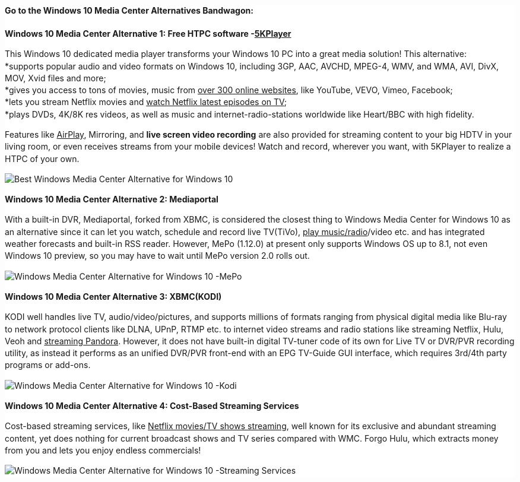 #### **Go to the Windows 10 Media Center Alternatives Bandwagon:**

**Windows 10 Media Center Alternative 1: Free HTPC software -[5KPlayer](https://tools.techidaily.com/5kplayer/products/)**

 This Windows 10 dedicated media player transforms your Windows 10 PC into a great media solution! This alternative:   
 \*supports popular audio and video formats on Windows 10, including 3GP, AAC, AVCHD, MPEG-4, WMV, and WMA, AVI, DivX, MOV, Xvid files and more;   
 \*gives you access to tons of movies, music from [over 300 online websites](https://tools.techidaily.com/5kplayer/youtube-download/), like YouTube, VEVO, Vimeo, Facebook;   
 \*lets you stream Netflix movies and [watch Netflix latest episodes on TV](https://tools.techidaily.com/5kplayer/airplay/);   
 \*plays DVDs, 4K/8K res videos, as well as music and internet-radio-stations worldwide like Heart/BBC with high fidelity. 

Features like [AirPlay](https://tools.techidaily.com/5kplayer/airplay/), Mirroring, and **live screen video recording** are also provided for streaming content to your big HDTV in your living room, or even receives streams from your mobile devices! Watch and record, wherever you want, with 5KPlayer to realize a HTPC of your own.

![Best Windows Media Center Alternative for Windows 10](https://www.5kplayer.com/video-music-player/img/5kp-wmc-alternative-zjy.jpg) 

**Windows 10 Media Center Alternative 2: Mediaportal** 

With a built-in DVR, Mediaportal, forked from XBMC, is considered the closest thing to Windows Media Center for Windows 10 as an alternative since it can let you watch, schedule and record live TV(TiVo), [play music/radio](https://tools.techidaily.com/5kplayer/video-music-player/)/video etc. and has integrated weather forecasts and built-in RSS reader. However, MePo (1.12.0) at present only supports Windows OS up to 8.1, not even Windows 10 preview, so you may have to wait until MePo version 2.0 rolls out.

![Windows Media Center Alternative for Windows 10 -MePo](https://www.5kplayer.com/video-music-player/img/5kp-wmc-alternative-mepo-zjy.jpg) 

**Windows 10 Media Center Alternative 3: XBMC(KODI)**

KODI well handles live TV, audio/video/pictures, and supports millions of formats ranging from physical digital media like Blu-ray to network protocol clients like DLNA, UPnP, RTMP etc. to internet video streams and radio stations like streaming Netflix, Hulu, Veoh and [streaming Pandora](https://tools.techidaily.com/5kplayer/airplay/). However, it does not have built-in digital TV-tuner code of its own for Live TV or DVR/PVR recording utility, as instead it performs as an unified DVR/PVR front-end with an EPG TV-Guide GUI interface, which requires 3rd/4th party programs or add-ons. 

![Windows Media Center Alternative for Windows 10 -Kodi](https://www.5kplayer.com/video-music-player/img/5kp-wmc-alternative-xbmc-zjy.jpg) 

**Windows 10 Media Center Alternative 4: Cost-Based Streaming Services** 

Cost-based streaming services, like [Netflix movies/TV shows streaming](https://tools.techidaily.com/5kplayer/airplay/), well known for its exclusive and abundant streaming content, yet does nothing for current broadcast shows and TV series compared with WMC. Forgo Hulu, which extracts money from you and lets you enjoy endless commercials!

![Windows Media Center Alternative for Windows 10 -Streaming Services](https://www.5kplayer.com/video-music-player/img/5kp-wmc-alternative-streaming-zjy.jpg) 
